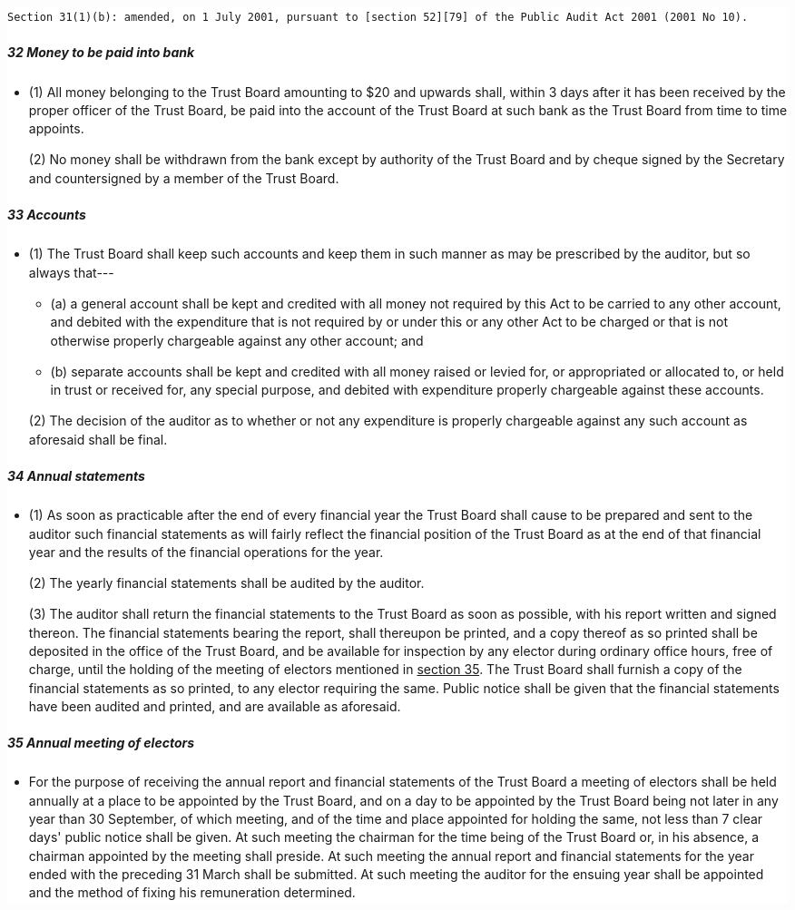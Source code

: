     Section 31(1)(b): amended, on 1 July 2001, pursuant to [section 52][79] of the Public Audit Act 2001 (2001 No 10).

##### 32 Money to be paid into bank
    
*   (1) All money belonging to the Trust Board amounting to $20 and upwards shall, within 3 days after it has been received by the proper officer of the Trust Board, be paid into the account of the Trust Board at such bank as the Trust Board from time to time appoints.
    
    (2) No money shall be withdrawn from the bank except by authority of the Trust Board and by cheque signed by the Secretary and countersigned by a member of the Trust Board.

##### 33 Accounts
    
*   (1) The Trust Board shall keep such accounts and keep them in such manner as may be prescribed by the auditor, but so always that---
        
    *   (a) a general account shall be kept and credited with all money not required by this Act to be carried to any other account, and debited with the expenditure that is not required by or under this or any other Act to be charged or that is not otherwise properly chargeable against any other account; and
    
    *   (b) separate accounts shall be kept and credited with all money raised or levied for, or appropriated or allocated to, or held in trust or received for, any special purpose, and debited with expenditure properly chargeable against these accounts.
    
    (2) The decision of the auditor as to whether or not any expenditure is properly chargeable against any such account as aforesaid shall be final.

##### 34 Annual statements
    
*   (1) As soon as practicable after the end of every financial year the Trust Board shall cause to be prepared and sent to the auditor such financial statements as will fairly reflect the financial position of the Trust Board as at the end of that financial year and the results of the financial operations for the year.
    
    (2) The yearly financial statements shall be audited by the auditor.
    
    (3) The auditor shall return the financial statements to the Trust Board as soon as possible, with his report written and signed thereon. The financial statements bearing the report, shall thereupon be printed, and a copy thereof as so printed shall be deposited in the office of the Trust Board, and be available for inspection by any elector during ordinary office hours, free of charge, until the holding of the meeting of electors mentioned in [section 35][42]. The Trust Board shall furnish a copy of the financial statements as so printed, to any elector requiring the same. Public notice shall be given that the financial statements have been audited and printed, and are available as aforesaid.

##### 35 Annual meeting of electors
    
*   For the purpose of receiving the annual report and financial statements of the Trust Board a meeting of electors shall be held annually at a place to be appointed by the Trust Board, and on a day to be appointed by the Trust Board being not later in any year than 30 September, of which meeting, and of the time and place appointed for holding the same, not less than 7 clear days' public notice shall be given. At such meeting the chairman for the time being of the Trust Board or, in his absence, a chairman appointed by the meeting shall preside. At such meeting the annual report and financial statements for the year ended with the preceding 31 March shall be submitted. At such meeting the auditor for the ensuing year shall be appointed and the method of fixing his remuneration determined.


[0]: http://www.legislation.govt.nz/act/local/1979/0004/latest/link.aspx?id=DLM195466
[1]: http://www.legislation.govt.nz/act/local/1979/0004/latest/whole.html#DLM73527
[2]: http://www.legislation.govt.nz/act/local/1979/0004/latest/whole.html#DLM73529
[3]: http://www.legislation.govt.nz/act/local/1979/0004/latest/whole.html#DLM73531
[4]: http://www.legislation.govt.nz/act/local/1979/0004/latest/whole.html#DLM3553207
[5]: http://www.legislation.govt.nz/act/local/1979/0004/latest/whole.html#DLM73557
[6]: http://www.legislation.govt.nz/act/local/1979/0004/latest/whole.html#DLM73560
[7]: http://www.legislation.govt.nz/act/local/1979/0004/latest/whole.html#DLM73563
[8]: http://www.legislation.govt.nz/act/local/1979/0004/latest/whole.html#DLM73565
[9]: http://www.legislation.govt.nz/act/local/1979/0004/latest/whole.html#DLM73571
[10]: http://www.legislation.govt.nz/act/local/1979/0004/latest/whole.html#DLM73573
[11]: http://www.legislation.govt.nz/act/local/1979/0004/latest/whole.html#DLM73574
[12]: http://www.legislation.govt.nz/act/local/1979/0004/latest/whole.html#DLM73579
[13]: http://www.legislation.govt.nz/act/local/1979/0004/latest/whole.html#DLM73583
[14]: http://www.legislation.govt.nz/act/local/1979/0004/latest/whole.html#DLM3553208
[15]: http://www.legislation.govt.nz/act/local/1979/0004/latest/whole.html#DLM73587
[16]: http://www.legislation.govt.nz/act/local/1979/0004/latest/whole.html#DLM3553209
[17]: http://www.legislation.govt.nz/act/local/1979/0004/latest/whole.html#DLM73589
[18]: http://www.legislation.govt.nz/act/local/1979/0004/latest/whole.html#DLM73590
[19]: http://www.legislation.govt.nz/act/local/1979/0004/latest/whole.html#DLM73592
[20]: http://www.legislation.govt.nz/act/local/1979/0004/latest/whole.html#DLM73598
[21]: http://www.legislation.govt.nz/act/local/1979/0004/latest/whole.html#DLM73599
[22]: http://www.legislation.govt.nz/act/local/1979/0004/latest/whole.html#DLM73900
[23]: http://www.legislation.govt.nz/act/local/1979/0004/latest/whole.html#DLM73901
[24]: http://www.legislation.govt.nz/act/local/1979/0004/latest/whole.html#DLM73902
[25]: http://www.legislation.govt.nz/act/local/1979/0004/latest/whole.html#DLM73904
[26]: http://www.legislation.govt.nz/act/local/1979/0004/latest/whole.html#DLM73905
[27]: http://www.legislation.govt.nz/act/local/1979/0004/latest/whole.html#DLM73906
[28]: http://www.legislation.govt.nz/act/local/1979/0004/latest/whole.html#DLM73908
[29]: http://www.legislation.govt.nz/act/local/1979/0004/latest/whole.html#DLM73909
[30]: http://www.legislation.govt.nz/act/local/1979/0004/latest/whole.html#DLM73910
[31]: http://www.legislation.govt.nz/act/local/1979/0004/latest/whole.html#DLM73911
[32]: http://www.legislation.govt.nz/act/local/1979/0004/latest/whole.html#DLM73914
[33]: http://www.legislation.govt.nz/act/local/1979/0004/latest/whole.html#DLM73916
[34]: http://www.legislation.govt.nz/act/local/1979/0004/latest/whole.html#DLM73917
[35]: http://www.legislation.govt.nz/act/local/1979/0004/latest/whole.html#DLM3553210
[36]: http://www.legislation.govt.nz/act/local/1979/0004/latest/whole.html#DLM73919
[37]: http://www.legislation.govt.nz/act/local/1979/0004/latest/whole.html#DLM73921
[38]: http://www.legislation.govt.nz/act/local/1979/0004/latest/whole.html#DLM73922
[39]: http://www.legislation.govt.nz/act/local/1979/0004/latest/whole.html#DLM73924
[40]: http://www.legislation.govt.nz/act/local/1979/0004/latest/whole.html#DLM73925
[41]: http://www.legislation.govt.nz/act/local/1979/0004/latest/whole.html#DLM73926
[42]: http://www.legislation.govt.nz/act/local/1979/0004/latest/whole.html#DLM73927
[43]: http://www.legislation.govt.nz/act/local/1979/0004/latest/whole.html#DLM73928
[44]: http://www.legislation.govt.nz/act/local/1979/0004/latest/whole.html#DLM73929
[45]: http://www.legislation.govt.nz/act/local/1979/0004/latest/whole.html#DLM73931
[46]: http://www.legislation.govt.nz/act/local/1979/0004/latest/whole.html#DLM73932
[47]: http://www.legislation.govt.nz/act/local/1979/0004/latest/whole.html#DLM73933
[48]: http://www.legislation.govt.nz/act/local/1979/0004/latest/whole.html#DLM73934
[49]: http://www.legislation.govt.nz/act/local/1979/0004/latest/link.aspx?id=DLM81900
[50]: http://www.legislation.govt.nz/act/local/1979/0004/latest/link.aspx?id=DLM81901
[51]: http://www.legislation.govt.nz/act/local/1979/0004/latest/link.aspx?id=DLM81904
[52]: http://www.legislation.govt.nz/act/local/1979/0004/latest/link.aspx?id=DLM229896
[53]: http://www.legislation.govt.nz/act/local/1979/0004/latest/link.aspx?id=DLM181939
[54]: http://www.legislation.govt.nz/act/local/1979/0004/latest/link.aspx?id=DLM93300
[55]: http://www.legislation.govt.nz/act/local/1979/0004/latest/link.aspx?id=DLM81907
[56]: http://www.legislation.govt.nz/act/local/1979/0004/latest/link.aspx?id=DLM263029
[57]: http://www.legislation.govt.nz/act/local/1979/0004/latest/link.aspx?id=DLM262181
[58]: http://www.legislation.govt.nz/act/local/1979/0004/latest/link.aspx?id=DLM92851
[59]: http://www.legislation.govt.nz/act/local/1979/0004/latest/link.aspx?id=DLM81908
[60]: http://www.legislation.govt.nz/act/local/1979/0004/latest/link.aspx?id=DLM293073
[61]: http://www.legislation.govt.nz/act/local/1979/0004/latest/link.aspx?id=DLM3360714
[62]: http://www.legislation.govt.nz/act/local/1979/0004/latest/link.aspx?id=DLM35085
[63]: http://www.legislation.govt.nz/act/local/1979/0004/latest/link.aspx?id=DLM35049
[64]: http://www.legislation.govt.nz/act/local/1979/0004/latest/link.aspx?id=DLM293074
[65]: http://www.legislation.govt.nz/act/local/1979/0004/latest/link.aspx?id=DLM81912
[66]: http://www.legislation.govt.nz/act/local/1979/0004/latest/link.aspx?id=DLM174088
[67]: http://www.legislation.govt.nz/act/local/1979/0004/latest/link.aspx?id=DLM394841
[68]: http://www.legislation.govt.nz/act/local/1979/0004/latest/link.aspx?id=DLM394883
[69]: http://www.legislation.govt.nz/act/local/1979/0004/latest/link.aspx?id=DLM394899
[70]: http://www.legislation.govt.nz/act/local/1979/0004/latest/link.aspx?id=DLM395405
[71]: http://www.legislation.govt.nz/act/local/1979/0004/latest/link.aspx?id=DLM81913
[72]: http://www.legislation.govt.nz/act/local/1979/0004/latest/link.aspx?id=DLM81914
[73]: http://www.legislation.govt.nz/act/local/1979/0004/latest/link.aspx?id=DLM81915
[74]: http://www.legislation.govt.nz/act/local/1979/0004/latest/link.aspx?id=DLM81916
[75]: http://www.legislation.govt.nz/act/local/1979/0004/latest/link.aspx?id=DLM390047
[76]: http://www.legislation.govt.nz/act/local/1979/0004/latest/link.aspx?id=DLM390057
[77]: http://www.legislation.govt.nz/act/local/1979/0004/latest/link.aspx?id=DLM81918
[78]: http://www.legislation.govt.nz/act/local/1979/0004/latest/link.aspx?id=DLM81919
[79]: http://www.legislation.govt.nz/act/local/1979/0004/latest/link.aspx?id=DLM88956
[80]: http://www.legislation.govt.nz/act/local/1979/0004/latest/link.aspx?id=DLM264952
[81]: http://www.legislation.govt.nz/act/local/1979/0004/latest/link.aspx?id=DLM431685
[82]: http://www.pco.parliament.govt.nz/reprints/
[83]: http://www.legislation.govt.nz/act/local/1979/0004/latest/link.aspx?id=DLM195439
[84]: http://www.pco.parliament.govt.nz/editorial-conventions/
[85]: http://www.legislation.govt.nz/act/local/1979/0004/latest/link.aspx?id=DLM195468
[86]: http://www.legislation.govt.nz/act/local/1979/0004/latest/link.aspx?id=DLM195470
[87]: http://www.legislation.govt.nz/act/local/1979/0004/latest/link.aspx?id=DLM81394